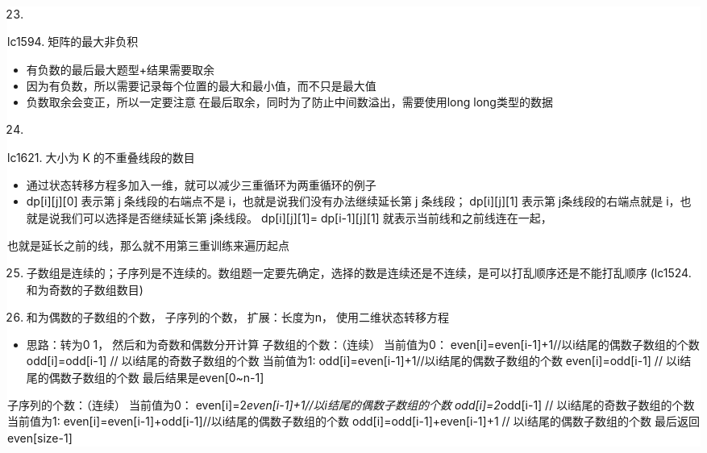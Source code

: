 23.
lc1594. 矩阵的最大非负积
- 有负数的最后最大题型+结果需要取余
- 因为有负数，所以需要记录每个位置的最大和最小值，而不只是最大值
- 负数取余会变正，所以一定要注意 在最后取余，同时为了防止中间数溢出，需要使用long long类型的数据

24.
lc1621. 大小为 K 的不重叠线段的数目
-  通过状态转移方程多加入一维，就可以减少三重循环为两重循环的例子
-   dp[i][j][0] 表示第 j 条线段的右端点不是 i，也就是说我们没有办法继续延长第 j 条线段；
    dp[i][j][1] 表示第 j条线段的右端点就是 i，也就是说我们可以选择是否继续延长第 j条线段。
    dp[i][j][1]= dp[i-1][j][1] 就表示当前线和之前线连在一起，

也就是延长之前的线，那么就不用第三重训练来遍历起点

25. 子数组是连续的；子序列是不连续的。数组题一定要先确定，选择的数是连续还是不连续，是可以打乱顺序还是不能打乱顺序
(lc1524. 和为奇数的子数组数目)

26. 和为偶数的子数组的个数， 子序列的个数， 扩展：长度为n， 使用二维状态转移方程
- 思路：转为0 1， 然后和为奇数和偶数分开计算
子数组的个数：（连续）
当前值为0：
even[i]=even[i-1]+1//以i结尾的偶数子数组的个数
odd[i]=odd[i-1] // 以i结尾的奇数子数组的个数
当前值为1: 
odd[i]=even[i-1]+1//以i结尾的偶数子数组的个数
even[i]=odd[i-1] // 以i结尾的偶数子数组的个数
最后结果是even[0~n-1]

子序列的个数：（连续）
当前值为0：
even[i]=2*even[i-1]+1//以i结尾的偶数子数组的个数
odd[i]=2*odd[i-1] // 以i结尾的奇数子数组的个数
当前值为1: 
even[i]=even[i-1]+odd[i-1]//以i结尾的偶数子数组的个数
odd[i]=odd[i-1]+even[i-1]+1 // 以i结尾的偶数子数组的个数
最后返回even[size-1]



 
